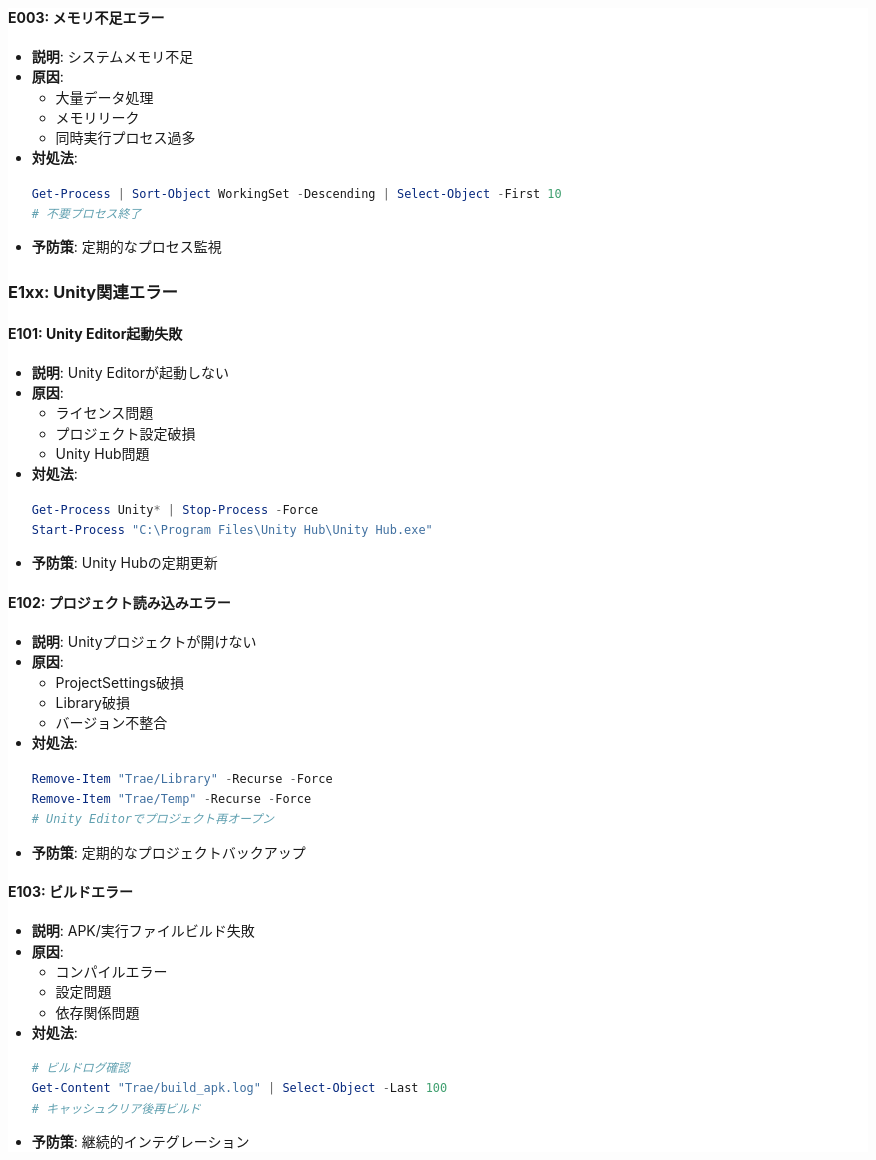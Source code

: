 #### E003: メモリ不足エラー
- **説明**: システムメモリ不足
- **原因**:
  - 大量データ処理
  - メモリリーク
  - 同時実行プロセス過多
- **対処法**:
  ```powershell
  Get-Process | Sort-Object WorkingSet -Descending | Select-Object -First 10
  # 不要プロセス終了
  ```
- **予防策**: 定期的なプロセス監視

### E1xx: Unity関連エラー

#### E101: Unity Editor起動失敗
- **説明**: Unity Editorが起動しない
- **原因**:
  - ライセンス問題
  - プロジェクト設定破損
  - Unity Hub問題
- **対処法**:
  ```powershell
  Get-Process Unity* | Stop-Process -Force
  Start-Process "C:\Program Files\Unity Hub\Unity Hub.exe"
  ```
- **予防策**: Unity Hubの定期更新

#### E102: プロジェクト読み込みエラー
- **説明**: Unityプロジェクトが開けない
- **原因**:
  - ProjectSettings破損
  - Library破損
  - バージョン不整合
- **対処法**:
  ```powershell
  Remove-Item "Trae/Library" -Recurse -Force
  Remove-Item "Trae/Temp" -Recurse -Force
  # Unity Editorでプロジェクト再オープン
  ```
- **予防策**: 定期的なプロジェクトバックアップ

#### E103: ビルドエラー
- **説明**: APK/実行ファイルビルド失敗
- **原因**:
  - コンパイルエラー
  - 設定問題
  - 依存関係問題
- **対処法**:
  ```powershell
  # ビルドログ確認
  Get-Content "Trae/build_apk.log" | Select-Object -Last 100
  # キャッシュクリア後再ビルド
  ```
- **予防策**: 継続的インテグレーション
